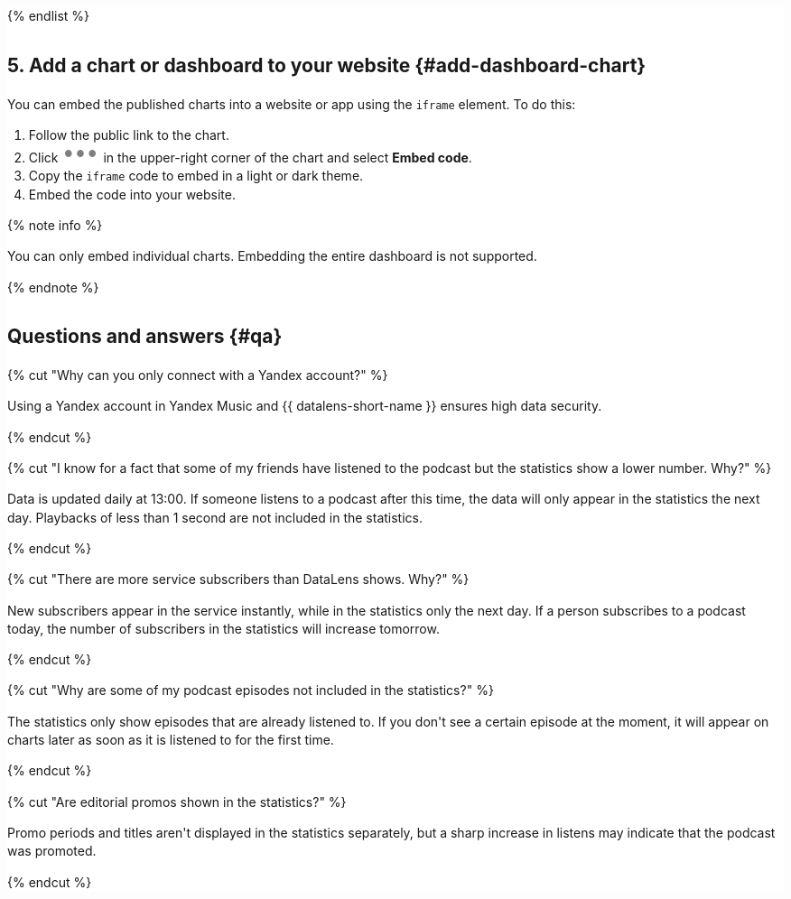 {% endlist %}

## 5. Add a chart or dashboard to your website {#add-dashboard-chart}

You can embed the published charts into a website or app using the `iframe` element. To do this:

1. Follow the public link to the chart.
1. Click ![image](../../../_assets/datalens/horizontal-ellipsis.svg) in the upper-right corner of the chart and select **Embed code**.
1. Copy the `iframe` code to embed in a light or dark theme.
1. Embed the code into your website.

{% note info %}

You can only embed individual charts. Embedding the entire dashboard is not supported.

{% endnote %}

## Questions and answers {#qa}

{% cut "Why can you only connect with a Yandex account?" %}

Using a Yandex account in Yandex Music and {{ datalens-short-name }} ensures high data security.

{% endcut %}

{% cut "I know for a fact that some of my friends have listened to the podcast but the statistics show a lower number. Why?" %}

Data is updated daily at 13:00. If someone listens to a podcast after this time, the data will only appear in the statistics the next day. Playbacks of less than 1 second are not included in the statistics.

{% endcut %}

{% cut "There are more service subscribers than DataLens shows. Why?" %}

New subscribers appear in the service instantly, while in the statistics only the next day. If a person subscribes to a podcast today, the number of subscribers in the statistics will increase tomorrow.

{% endcut %}

{% cut "Why are some of my podcast episodes not included in the statistics?" %}

The statistics only show episodes that are already listened to. If you don't see a certain episode at the moment, it will appear on charts later as soon as it is listened to for the first time.

{% endcut %}

{% cut "Are editorial promos shown in the statistics?" %}

Promo periods and titles aren't displayed in the statistics separately, but a sharp increase in listens may indicate that the podcast was promoted.

{% endcut %}
